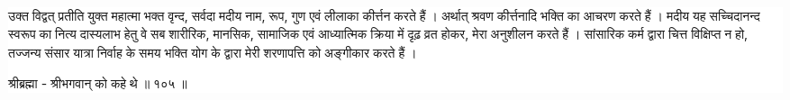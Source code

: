 उक्त विद्वत् प्रतीति युक्त महात्मा भक्त वृन्द, सर्वदा मदीय नाम, रूप, गुण एवं लीलाका कीर्त्तन करते हैं । अर्थात् श्रवण कीर्त्तनादि भक्ति का आचरण करते हैं । मदीय यह सच्चिदानन्द स्वरूप का नित्य दास्यलाभ हेतु वे सब शारीरिक, मानसिक, सामाजिक एवं आध्यात्मिक क्रिया में दृढ़ व्रत होकर, मेरा अनुशीलन करते हैं । सांसारिक कर्म द्वारा चित्त विक्षिप्त न हो, तज्जन्य संसार यात्रा निर्वाह के समय भक्ति योग के द्वारा मेरी शरणापत्ति को अङ्गीकार करते हैं । 

श्रीब्रह्मा - श्रीभगवान् को कहे थे ॥ १०५ ॥ 
